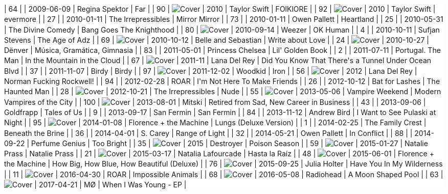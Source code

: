 | 64 |  | 2009-06-09 | Regina Spektor | Far |
| 90 | ![Cover](https://i.discogs.com/wHwTD8fdqiIfSf9RViX0apehY-9H3SfZbQFbPaapCss/rs:fit/g:sm/q:40/h:150/w:150/czM6Ly9kaXNjb2dz/LWRhdGFiYXNlLWlt/YWdlcy9SLTE1NjY3/ODMxLTE1OTU1ODY5/MzEtMzAxMy5qcGVn.jpeg) | 2010 | Taylor Swift | FOlKlORE |
| 92 | ![Cover](https://i.discogs.com/xpdMDRjHMqyvey70Y1HRyHskZ5dIm9Z3qfrKqTQZJ1Q/rs:fit/g:sm/q:40/h:150/w:150/czM6Ly9kaXNjb2dz/LWRhdGFiYXNlLWlt/YWdlcy9SLTE2NTM1/NTIwLTE2MDk1MzU3/NTctMzM3Ni5qcGVn.jpeg) | 2010 | Taylor Swift | evermore |
| 27 |  | 2010-01-11 | The Irrepressibles | Mirror Mirror |
| 73 |  | 2010-01-11 | Owen Pallett | Heartland |
| 25 |  | 2010-05-31 | The Divine Comedy | Bang Goes The Knighthood |
| 80 | ![Cover](https://i.discogs.com/ItkMlVeaLLNTp_YpBsGWVRV2b14NqxrO4v0PEowCLYk/rs:fit/g:sm/q:40/h:150/w:150/czM6Ly9kaXNjb2dz/LWRhdGFiYXNlLWlt/YWdlcy9SLTE0NDEy/MzYtMTQyMzk5NDM3/NS0yNTgwLmpwZWc.jpeg) | 2010-09-14 | Weezer | OK Human |
| 4 |  | 2010-10-11 | Sufjan Stevens | The Age of Adz |
| 69 | ![Cover](https://i.discogs.com/IKaWvf5B54OjOuxT7dWYhWd0shRFhBJuLGVjndcaNkk/rs:fit/g:sm/q:40/h:150/w:150/czM6Ly9kaXNjb2dz/LWRhdGFiYXNlLWlt/YWdlcy9SLTI0NTg2/MTctMTUxNzI1NzM2/Ni04MjIwLmpwZWc.jpeg) | 2010-10-12 | Belle and Sebastian | Write about Love |
| 24 | ![Cover](https://i.discogs.com/xBjC7MAgG9DO6te8NFq4XbRr5Qosbgt5xlZ6LEOgPNo/rs:fit/g:sm/q:40/h:150/w:150/czM6Ly9kaXNjb2dz/LWRhdGFiYXNlLWlt/YWdlcy9SLTI1MTY3/NjItMTI5MDIxNDcz/Ny5qcGVn.jpeg) | 2010-10-27 | Dënver | Música, Gramática, Gimnasia |
| 83 |  | 2011-05-01 | Princess Chelsea | Lil' Golden Book |
| 2 |  | 2011-07-11 | Portugal. The Man | In the Mountain in the Cloud |
| 67 | ![Cover](https://i.discogs.com/ozWUlvToV4YUoZ6MCLSEE6zRTxP_8ZzkBRKBLBtVkhc/rs:fit/g:sm/q:40/h:150/w:150/czM6Ly9kaXNjb2dz/LWRhdGFiYXNlLWlt/YWdlcy9SLTMxNDky/MDAtMTMxODAzNTE2/NC5qcGVn.jpeg) | 2011-11 | Lana Del Rey | Did You Know That There's a Tunnel Under Ocean Blvd |
| 37 |  | 2011-11-07 | Birdy | Birdy |
| 97 | ![Cover](https://i.discogs.com/FHKVuNYp-4DJVr-5eEQEeOG7Xjoke82MRxRHckYno7Q/rs:fit/g:sm/q:40/h:150/w:150/czM6Ly9kaXNjb2dz/LWRhdGFiYXNlLWlt/YWdlcy9SLTMyNzA5/OTktMTMyMzI4MTI4/NS5qcGVn.jpeg) | 2011-12-02 | Woodkid | Iron |
| 56 | ![Cover](https://i.discogs.com/pnBFoKpsvWrXosEaw_eM2xJaPxEJVJmERwh4ITLfHig/rs:fit/g:sm/q:40/h:150/w:150/czM6Ly9kaXNjb2dz/LWRhdGFiYXNlLWlt/YWdlcy9SLTE0MDYy/MTc3LTE1Nzg2OTI0/MTQtMzA4MS5qcGVn.jpeg) | 2012 | Lana Del Rey | Norman Fucking Rockwell! |
| 94 |  | 2012-02-28 | ROAR | I'm Not Here To Make Friends |
| 26 |  | 2012-10-12 | Bat for Lashes | The Haunted Man |
| 28 | ![Cover](https://i.discogs.com/NM56iY1ryB8gHBlEQiLmpMHFtHw2x4NvYDaDmqgGC5Y/rs:fit/g:sm/q:40/h:150/w:150/czM6Ly9kaXNjb2dz/LWRhdGFiYXNlLWlt/YWdlcy9SLTQwMzQ2/ODQtMTM1MzA2ODAz/My00MTk2LmpwZWc.jpeg) | 2012-10-21 | The Irrepressibles | Nude |
| 55 | ![Cover](https://lastfm.freetls.fastly.net/i/u/34s/b16f6605f041c9e4f4aae10812c38d9a.png) | 2013-05-06 | Vampire Weekend | Modern Vampires of the City |
| 100 | ![Cover](https://i.discogs.com/j_kjV5MOKCzsB0Ql9rMbdAFS4e-Ffv1BvIqvrBvq9Q4/rs:fit/g:sm/q:40/h:150/w:150/czM6Ly9kaXNjb2dz/LWRhdGFiYXNlLWlt/YWdlcy9SLTk0NzUy/ODItMTQ4MTIyNjk1/MS0xMTcxLmpwZWc.jpeg) | 2013-08-01 | Mitski | Retired from Sad, New Career in Business |
| 43 |  | 2013-09-06 | Goldfrapp | Tales of Us |
| 9 |  | 2013-09-17 | San Fermin | San Fermin |
| 84 |  | 2013-11-12 | Andrew Bird | I Want to See Pulaski at Night |
| 95 | ![Cover](https://i.discogs.com/yo3vFqqsp7mKpDhFJGFzq_Qnd9HYv6WJ_NMYNfrliOQ/rs:fit/g:sm/q:40/h:150/w:150/czM6Ly9kaXNjb2dz/LWRhdGFiYXNlLWlt/YWdlcy9SLTI0ODAz/MjE2LTE2NjU1OTkx/NTctMTcyOS5qcGVn.jpeg) | 2014-01-08 | Florence + the Machine | Lungs (Deluxe Version) |
| 1 |  | 2014-02-25 | The Family Crest | Beneath the Brine |
| 36 |  | 2014-04-01 | S. Carey | Range of Light |
| 32 |  | 2014-05-21 | Owen Pallett | In Conflict |
| 88 |  | 2014-09-22 | Perfume Genius | Too Bright |
| 35 | ![Cover](https://i.discogs.com/xqI8NPgnIzSXbgL9-NjUK-zpuIbzrWHi8-n6i15ytus/rs:fit/g:sm/q:40/h:150/w:150/czM6Ly9kaXNjb2dz/LWRhdGFiYXNlLWlt/YWdlcy9SLTczOTcy/OTMtMTQ0MDYxNjcw/NC05OTA0LmpwZWc.jpeg) | 2015 | Destroyer | Poison Season |
| 59 | ![Cover](https://i.discogs.com/t6ZbDWDsZiK1LhPwmMO4B0lPWK8gK2XPYLOEhu4PikA/rs:fit/g:sm/q:40/h:150/w:150/czM6Ly9kaXNjb2dz/LWRhdGFiYXNlLWlt/YWdlcy9SLTY1NjI5/NTUtMTQyMjA3MzM1/MS04MjIwLmpwZWc.jpeg) | 2015-01-27 | Natalie Prass | Natalie Prass |
| 21 | ![Cover](https://i.discogs.com/YkDmTymNV-TTIYQKQTyQ1T9-Uc09dVr5bElaU3wgdio/rs:fit/g:sm/q:40/h:150/w:150/czM6Ly9kaXNjb2dz/LWRhdGFiYXNlLWlt/YWdlcy9SLTY4NTgw/OTQtMTQzMzg1ODQ0/Mi0xOTY5LmpwZWc.jpeg) | 2015-03-17 | Natalia Lafourcade | Hasta la Raíz |
| 48 | ![Cover](https://i.discogs.com/jqf5um-tVvoo5zhdq3aOAgR_Tr0OJ5c7jPcjRxBHtsI/rs:fit/g:sm/q:40/h:150/w:150/czM6Ly9kaXNjb2dz/LWRhdGFiYXNlLWlt/YWdlcy9SLTcwNjQ4/MjUtMTQzNjcyOTI3/MS03OTY4LmpwZWc.jpeg) | 2015-06-01 | Florence + the Machine | How Big, How Blue, How Beautiful (Deluxe) |
| 76 | ![Cover](https://i.discogs.com/beqRVD3SuEAhJHCWXq41Ii2kUIiba1u2VJNtun1eB1k/rs:fit/g:sm/q:40/h:150/w:150/czM6Ly9kaXNjb2dz/LWRhdGFiYXNlLWlt/YWdlcy9SLTc1MTQ1/OTgtMTQ2OTM2NzM4/My04NDM1LmpwZWc.jpeg) | 2015-09-25 | Julia Holter | Have You In My Wilderness |
| 11 | ![Cover](https://i.discogs.com/xp1BhfRfU6787gqJ-_5zZyRAmHECDtvZdlGF2M68Ufk/rs:fit/g:sm/q:40/h:150/w:150/czM6Ly9kaXNjb2dz/LWRhdGFiYXNlLWlt/YWdlcy9SLTg1NDkw/MzAtMTQ2Mzg0MDgy/OS0zMjE4LmpwZWc.jpeg) | 2016-04-30 | ROAR | Impossible Animals |
| 68 | ![Cover](https://lastfm.freetls.fastly.net/i/u/34s/28db3fdca036fb53c62754694a89d3fd.png) | 2016-05-08 | Radiohead | A Moon Shaped Pool |
| 63 | ![Cover](https://i.discogs.com/nqO0jcyX5ncB9J1vtRYWoFB5X4Fn2HicN7eQ8NlTVZQ/rs:fit/g:sm/q:40/h:150/w:150/czM6Ly9kaXNjb2dz/LWRhdGFiYXNlLWlt/YWdlcy9SLTExMDg5/MDk4LTE1MDk2NTA1/MjEtMTgwNS5qcGVn.jpeg) | 2017-04-21 | MØ | When I Was Young - EP |